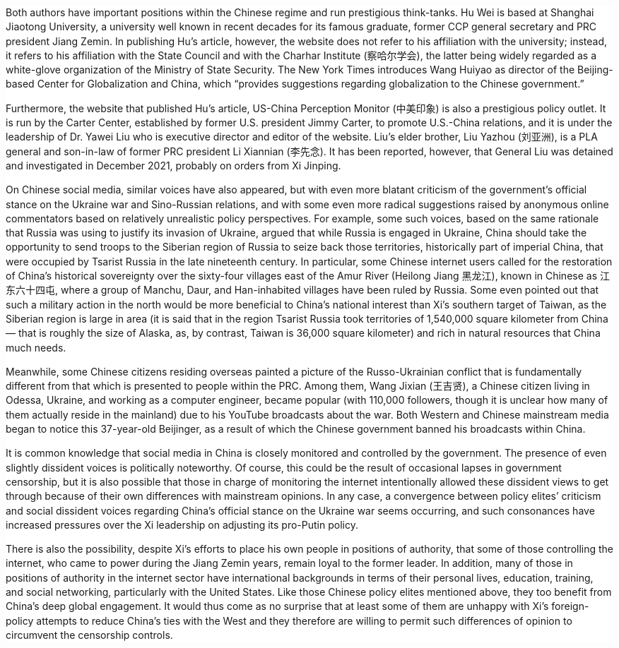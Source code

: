 Both authors have important positions within the Chinese regime and run prestigious think-tanks. Hu Wei is based at Shanghai Jiaotong University, a university well known in recent decades for its famous graduate, former CCP general secretary and PRC president Jiang Zemin. In publishing Hu’s article, however, the website does not refer to his affiliation with the university; instead, it refers to his affiliation with the State Council and with the Charhar Institute (察哈尔学会), the latter being widely regarded as a white-glove organization of the Ministry of State Security. The New York Times introduces Wang Huiyao as director of the Beijing-based Center for Globalization and China, which “provides suggestions regarding globalization to the Chinese government.”

Furthermore, the website that published Hu’s article, US-China Perception Monitor (中美印象) is also a prestigious policy outlet. It is run by the Carter Center, established by former U.S. president Jimmy Carter, to promote U.S.-China relations, and it is under the leadership of Dr. Yawei Liu who is executive director and editor of the website. Liu’s elder brother, Liu Yazhou (刘亚洲), is a PLA general and son-in-law of former PRC president Li Xiannian (李先念). It has been reported, however, that General Liu was detained and investigated in December 2021, probably on orders from Xi Jinping.

On Chinese social media, similar voices have also appeared, but with even more blatant criticism of the government’s official stance on the Ukraine war and Sino-Russian relations, and with some even more radical suggestions raised by anonymous online commentators based on relatively unrealistic policy perspectives. For example, some such voices, based on the same rationale that Russia was using to justify its invasion of Ukraine, argued that while Russia is engaged in Ukraine, China should take the opportunity to send troops to the Siberian region of Russia to seize back those territories, historically part of imperial China, that were occupied by Tsarist Russia in the late nineteenth century. In particular, some Chinese internet users called for the restoration of China’s historical sovereignty over the sixty-four villages east of the Amur River (Heilong Jiang 黑龙江), known in Chinese as 江东六十四屯, where a group of Manchu, Daur, and Han-inhabited villages have been ruled by Russia. Some even pointed out that such a military action in the north would be more beneficial to China’s national interest than Xi’s southern target of Taiwan, as the Siberian region is large in area (it is said that in the region Tsarist Russia took territories of 1,540,000 square kilometer from China — that is roughly the size of Alaska, as, by contrast, Taiwan is 36,000 square kilometer) and rich in natural resources that China much needs.

Meanwhile, some Chinese citizens residing overseas painted a picture of the Russo-Ukrainian conflict that is fundamentally different from that which is presented to people within the PRC. Among them, Wang Jixian (王吉贤), a Chinese citizen living in Odessa, Ukraine, and working as a computer engineer, became popular (with 110,000 followers, though it is unclear how many of them actually reside in the mainland) due to his YouTube broadcasts about the war. Both Western and Chinese mainstream media began to notice this 37-year-old Beijinger, as a result of which the Chinese government banned his broadcasts within China.

It is common knowledge that social media in China is closely monitored and controlled by the government. The presence of even slightly dissident voices is politically noteworthy. Of course, this could be the result of occasional lapses in government censorship, but it is also possible that those in charge of monitoring the internet intentionally allowed these dissident views to get through because of their own differences with mainstream opinions. In any case, a convergence between policy elites’ criticism and social dissident voices regarding China’s official stance on the Ukraine war seems occurring, and such consonances have increased pressures over the Xi leadership on adjusting its pro-Putin policy.

There is also the possibility, despite Xi’s efforts to place his own people in positions of authority, that some of those controlling the internet, who came to power during the Jiang Zemin years, remain loyal to the former leader. In addition, many of those in positions of authority in the internet sector have international backgrounds in terms of their personal lives, education, training, and social networking, particularly with the United States. Like those Chinese policy elites mentioned above, they too benefit from China’s deep global engagement. It would thus come as no surprise that at least some of them are unhappy with Xi’s foreign-policy attempts to reduce China’s ties with the West and they therefore are willing to permit such differences of opinion to circumvent the censorship controls.
